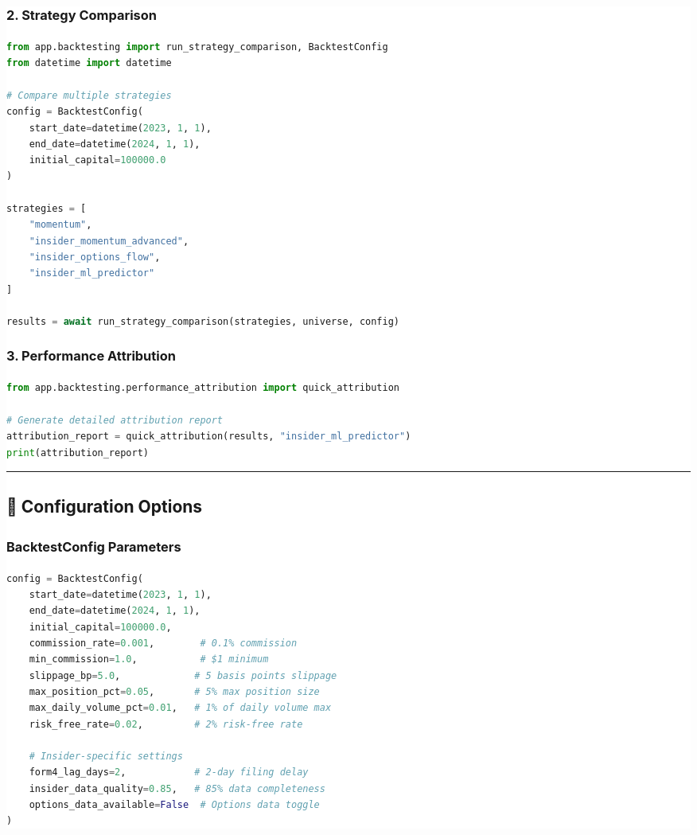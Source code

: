 ### **2. Strategy Comparison**

```python
from app.backtesting import run_strategy_comparison, BacktestConfig
from datetime import datetime

# Compare multiple strategies
config = BacktestConfig(
    start_date=datetime(2023, 1, 1),
    end_date=datetime(2024, 1, 1),
    initial_capital=100000.0
)

strategies = [
    "momentum",
    "insider_momentum_advanced", 
    "insider_options_flow",
    "insider_ml_predictor"
]

results = await run_strategy_comparison(strategies, universe, config)
```

### **3. Performance Attribution**

```python
from app.backtesting.performance_attribution import quick_attribution

# Generate detailed attribution report
attribution_report = quick_attribution(results, "insider_ml_predictor")
print(attribution_report)
```

---

## 🔧 **Configuration Options**

### **BacktestConfig Parameters**

```python
config = BacktestConfig(
    start_date=datetime(2023, 1, 1),
    end_date=datetime(2024, 1, 1),
    initial_capital=100000.0,
    commission_rate=0.001,        # 0.1% commission
    min_commission=1.0,           # $1 minimum
    slippage_bp=5.0,             # 5 basis points slippage
    max_position_pct=0.05,       # 5% max position size
    max_daily_volume_pct=0.01,   # 1% of daily volume max
    risk_free_rate=0.02,         # 2% risk-free rate
    
    # Insider-specific settings
    form4_lag_days=2,            # 2-day filing delay
    insider_data_quality=0.85,   # 85% data completeness
    options_data_available=False  # Options data toggle
)
```
